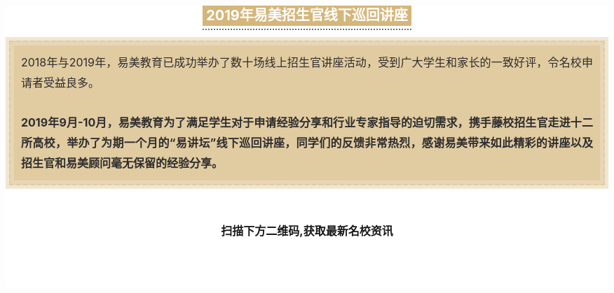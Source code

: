 <p></p>
<p></p>
<section style="margin: 0px 0%;text-align: center;box-sizing: border-box;" >
<section style="display: inline-block;vertical-align: top;box-sizing: border-box;">
<section style="background-color: rgb(213, 182, 123);color: rgb(255, 255, 255);font-size: 20px;padding-left: 5px;padding-right: 5px;margin-bottom: 4px;box-sizing: border-box;">
<strong style="box-sizing: border-box;">2019年易美招生官线下巡回讲座</strong>
</section>
<section style="border-top: 2px dotted rgb(105, 115, 117);width: 100%;box-sizing: border-box;line-height: 0;">
<section style="line-height: 0;width: 0px;"><svg viewbox="0 0 1 1" style="vertical-align:top;"></svg>
</section></section></section></section>
<section style="margin: 10px 0%;text-align: center;box-sizing: border-box;" >
<section style="display: inline-block;width: 100%;vertical-align: middle;background-color: rgba(213, 182, 123, 0.34);padding: 5px;height: auto;align-self: center;border-width: 0px;box-sizing: border-box;">
<section style="box-sizing: border-box;" >
<section style="display: inline-block;width: 100%;vertical-align: top;padding: 5px;border-style: dashed;border-width: 2px;border-radius: 0px;border-color: rgba(213, 182, 123, 0.34);background-color: rgba(212, 182, 123, 0.34);box-sizing: border-box;">
<section style="box-sizing: border-box;" >
<section style="display: inline-block;width: 100%;vertical-align: top;background-color: rgba(213, 182, 123, 0.34);padding: 10px;box-sizing: border-box;">
<section style="text-align: justify;font-size: 16px;color: rgb(46, 46, 46);line-height: 1.8;box-sizing: border-box;">
<p style="white-space: normal;margin: 0px;padding: 0px;box-sizing: border-box;">2018年与2019年，易美教育已成功举办了数十场线上招生官讲座活动，受到广大学生和家长的一致好评，令名校申请者受益良多。</p><p style="white-space: normal;margin: 0px;padding: 0px;box-sizing: border-box;"><br style="box-sizing: border-box;"  /></p>
<p style="white-space: normal;margin: 0px;padding: 0px;box-sizing: border-box;"><strong style="box-sizing: border-box;">2019年9月-10月，易美教育为了满足学生对于申请经验分享和行业专家指导的迫切需求，携手藤校招生官走进十二所高校，举办了为期一个月的“易讲坛”线下巡回讲座，同学们的反馈非常热烈，感谢易美带来如此精彩的讲座以及招生官和易美顾问毫无保留的经验分享。</strong></p>
</section></section></section></section></section></section></section>

<div style="display: block; margin-left: auto; margin-right: auto; width: 50%;">
<img data-ratio="0.5657895" data-w="380" data-src="https://easymayusweb2.oss-ap-northeast-1.aliyuncs.com/article_pics/%E6%98%93%E7%BE%8E%E6%95%99%E8%82%B2-%E7%BA%BF%E4%B8%8B%E8%AE%B2%E5%BA%A7.gif" style="text-align: middle; margin: 0px;" data-type="gif"/>
</div>

<p></p>
<p></p>
<section style="text-align: left;padding: 0px;font-size: 16px;line-height: 2;box-sizing: border-box;">
<p style="text-align: center;margin: 0px;padding: 0px;box-sizing: border-box;"><strong style="box-sizing: border-box;">扫描下方二维码,获取最新名校资讯</strong></p>
</section>
<p></p>
<p></p>
<section style="box-sizing: border-box;"><p style="white-space: normal;margin: 0px;padding: 0px;box-sizing: border-box;"><br style="box-sizing: border-box;"  /></p>
</section>
<section style="text-align: center;margin-top: 10px;margin-bottom: 10px;box-sizing: border-box;" >
<section style="max-width: 100%;vertical-align: middle;display: inline-block;line-height: 0;box-sizing: border-box;">
<img data-ratio="0.2648148" data-w="1080" data-src="https://easymayusweb2.oss-ap-northeast-1.aliyuncs.com/article_pics/%E6%89%AB%E7%A0%81.webp/easymay_jpg" style="vertical-align: middle;max-width: 100%;box-sizing: border-box;" data-type="png"  />
</section></section>
